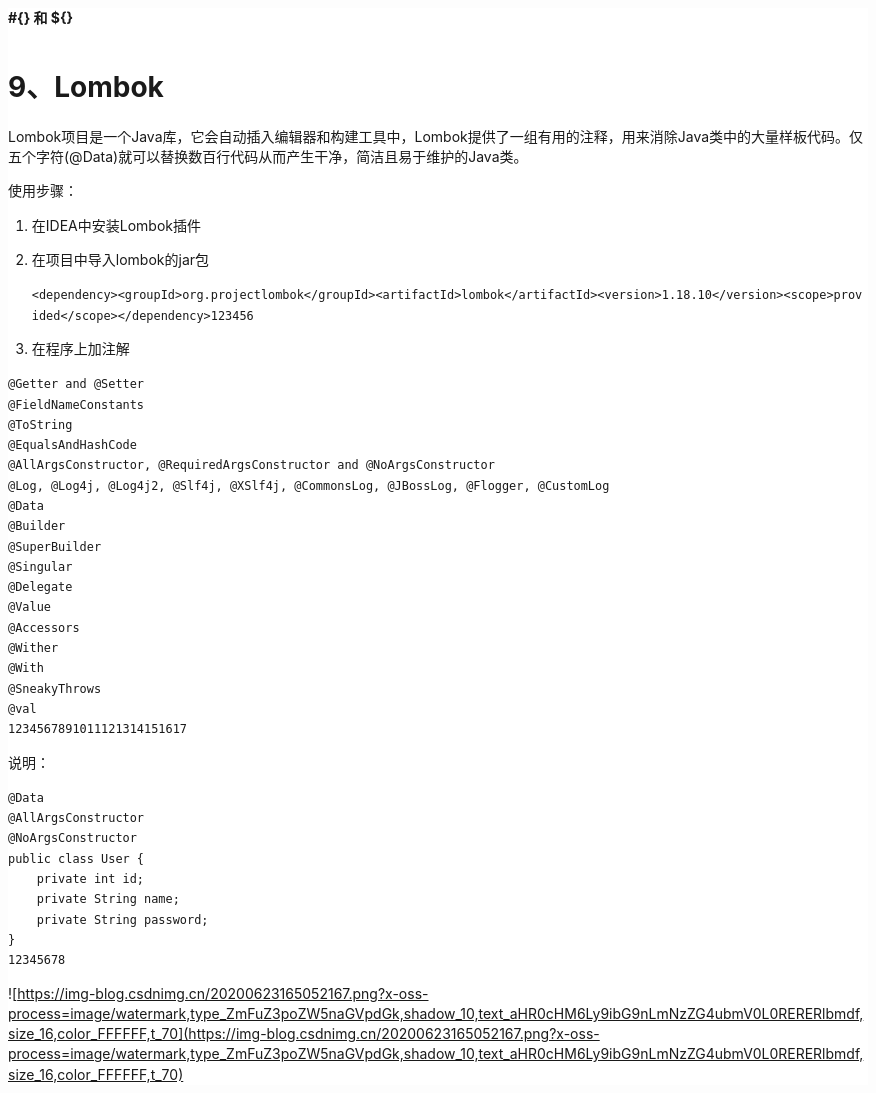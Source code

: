 **#{} 和 ${}**

# **9、Lombok**

Lombok项目是一个Java库，它会自动插入编辑器和构建工具中，Lombok提供了一组有用的注释，用来消除Java类中的大量样板代码。仅五个字符(@Data)就可以替换数百行代码从而产生干净，简洁且易于维护的Java类。

使用步骤：

1. 在IDEA中安装Lombok插件
2. 在项目中导入lombok的jar包

    ```
    <dependency><groupId>org.projectlombok</groupId><artifactId>lombok</artifactId><version>1.18.10</version><scope>provided</scope></dependency>123456
    ```

3. 在程序上加注解

```
@Getter and @Setter
@FieldNameConstants
@ToString
@EqualsAndHashCode
@AllArgsConstructor, @RequiredArgsConstructor and @NoArgsConstructor
@Log, @Log4j, @Log4j2, @Slf4j, @XSlf4j, @CommonsLog, @JBossLog, @Flogger, @CustomLog
@Data
@Builder
@SuperBuilder
@Singular
@Delegate
@Value
@Accessors
@Wither
@With
@SneakyThrows
@val
1234567891011121314151617
```

说明：

```
@Data
@AllArgsConstructor
@NoArgsConstructor
public class User {
    private int id;
    private String name;
    private String password;
}
12345678
```

![https://img-blog.csdnimg.cn/20200623165052167.png?x-oss-process=image/watermark,type_ZmFuZ3poZW5naGVpdGk,shadow_10,text_aHR0cHM6Ly9ibG9nLmNzZG4ubmV0L0RERERlbmdf,size_16,color_FFFFFF,t_70](https://img-blog.csdnimg.cn/20200623165052167.png?x-oss-process=image/watermark,type_ZmFuZ3poZW5naGVpdGk,shadow_10,text_aHR0cHM6Ly9ibG9nLmNzZG4ubmV0L0RERERlbmdf,size_16,color_FFFFFF,t_70)
